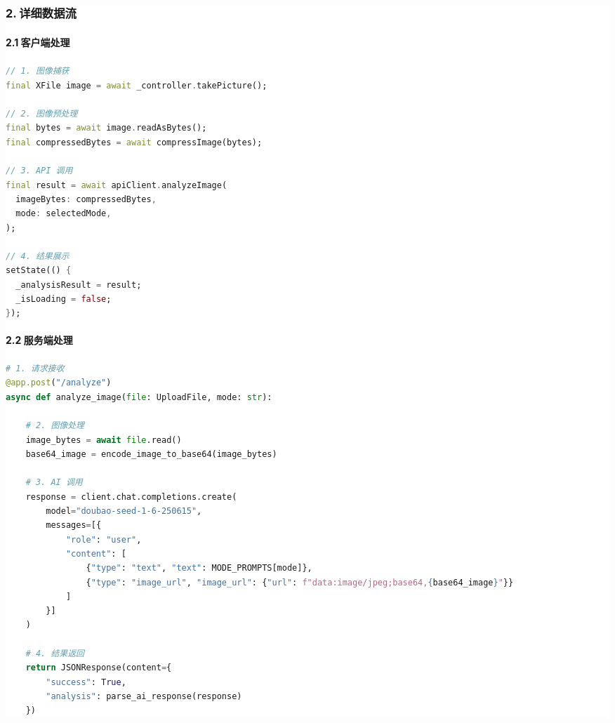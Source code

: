 ### 2. 详细数据流

#### 2.1 客户端处理

```dart
// 1. 图像捕获
final XFile image = await _controller.takePicture();

// 2. 图像预处理
final bytes = await image.readAsBytes();
final compressedBytes = await compressImage(bytes);

// 3. API 调用
final result = await apiClient.analyzeImage(
  imageBytes: compressedBytes,
  mode: selectedMode,
);

// 4. 结果展示
setState(() {
  _analysisResult = result;
  _isLoading = false;
});
```

#### 2.2 服务端处理

```python
# 1. 请求接收
@app.post("/analyze")
async def analyze_image(file: UploadFile, mode: str):
    
    # 2. 图像处理
    image_bytes = await file.read()
    base64_image = encode_image_to_base64(image_bytes)
    
    # 3. AI 调用
    response = client.chat.completions.create(
        model="doubao-seed-1-6-250615",
        messages=[{
            "role": "user",
            "content": [
                {"type": "text", "text": MODE_PROMPTS[mode]},
                {"type": "image_url", "image_url": {"url": f"data:image/jpeg;base64,{base64_image}"}}
            ]
        }]
    )
    
    # 4. 结果返回
    return JSONResponse(content={
        "success": True,
        "analysis": parse_ai_response(response)
    })
```
